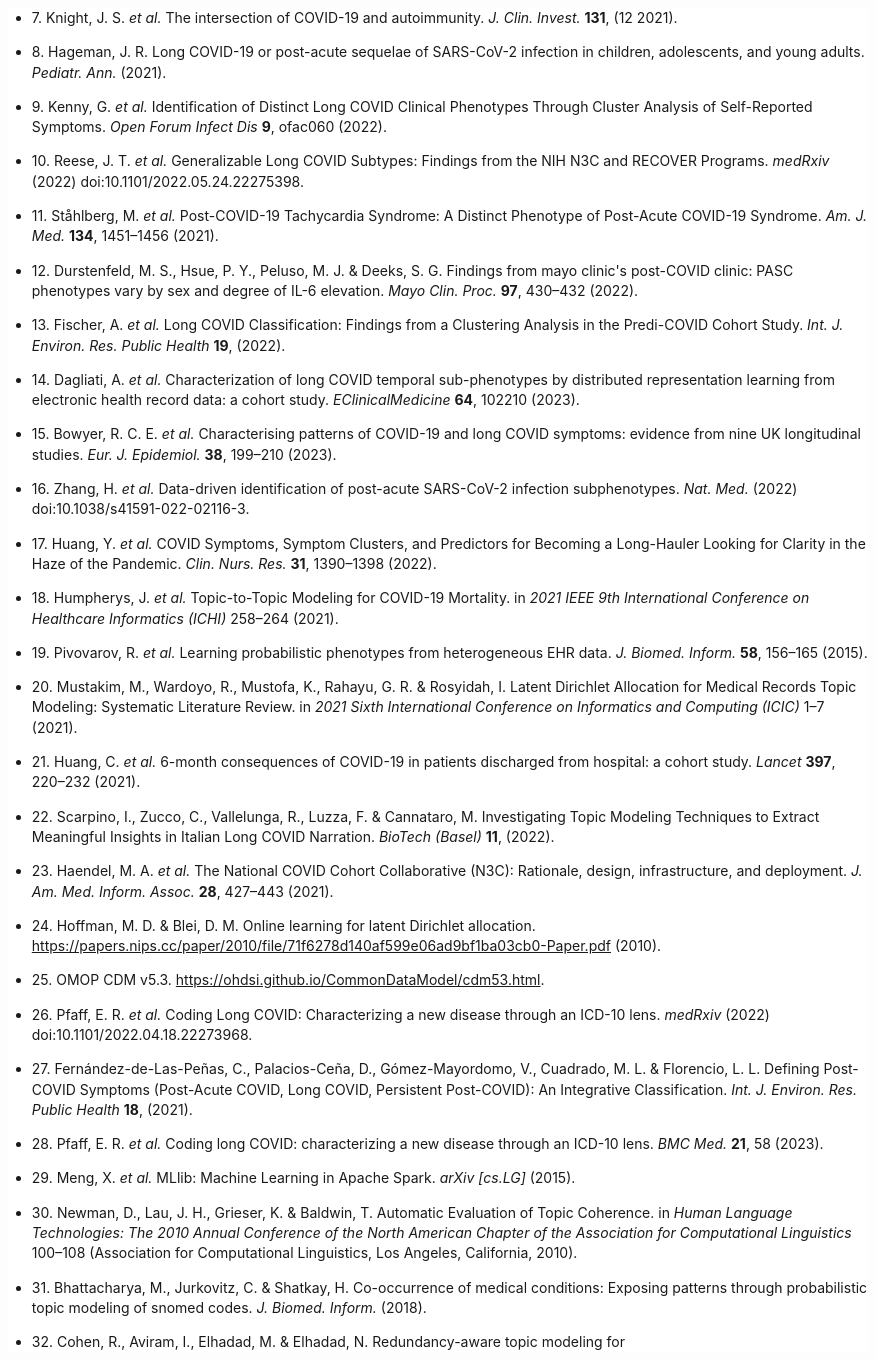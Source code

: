 - <a id="ref-7"></a>7. Knight, J. S. *et al.* The intersection of COVID-19 and autoimmunity. *J. Clin. Invest.* **131**, (12 2021).
- <a id="ref-8"></a>8. Hageman, J. R. Long COVID-19 or post-acute sequelae of SARS-CoV-2 infection in children, adolescents, and young adults. *Pediatr. Ann.* (2021).
- <a id="ref-9"></a>9. Kenny, G. *et al.* Identification of Distinct Long COVID Clinical Phenotypes Through Cluster Analysis of Self-Reported Symptoms. *Open Forum Infect Dis* **9**, ofac060 (2022).
- <a id="ref-10"></a>10. Reese, J. T. *et al.* Generalizable Long COVID Subtypes: Findings from the NIH N3C and RECOVER Programs. *medRxiv* (2022) doi:10.1101/2022.05.24.22275398.

- <a id="ref-11"></a>11. Ståhlberg, M. *et al.* Post-COVID-19 Tachycardia Syndrome: A Distinct Phenotype of Post-Acute COVID-19 Syndrome. *Am. J. Med.* **134**, 1451–1456 (2021).
- <a id="ref-12"></a>12. Durstenfeld, M. S., Hsue, P. Y., Peluso, M. J. & Deeks, S. G. Findings from mayo clinic's post-COVID clinic: PASC phenotypes vary by sex and degree of IL-6 elevation. *Mayo Clin. Proc.* **97**, 430–432 (2022).
- <a id="ref-13"></a>13. Fischer, A. *et al.* Long COVID Classification: Findings from a Clustering Analysis in the Predi-COVID Cohort Study. *Int. J. Environ. Res. Public Health* **19**, (2022).
- <a id="ref-14"></a>14. Dagliati, A. *et al.* Characterization of long COVID temporal sub-phenotypes by distributed representation learning from electronic health record data: a cohort study. *EClinicalMedicine* **64**, 102210 (2023).
- <a id="ref-15"></a>15. Bowyer, R. C. E. *et al.* Characterising patterns of COVID-19 and long COVID symptoms: evidence from nine UK longitudinal studies. *Eur. J. Epidemiol.* **38**, 199–210 (2023).
- <a id="ref-16"></a>16. Zhang, H. *et al.* Data-driven identification of post-acute SARS-CoV-2 infection subphenotypes. *Nat. Med.* (2022) doi:10.1038/s41591-022-02116-3.
- <a id="ref-17"></a>17. Huang, Y. *et al.* COVID Symptoms, Symptom Clusters, and Predictors for Becoming a Long-Hauler Looking for Clarity in the Haze of the Pandemic. *Clin. Nurs. Res.* **31**, 1390–1398 (2022).
- <a id="ref-18"></a>18. Humpherys, J. *et al.* Topic-to-Topic Modeling for COVID-19 Mortality. in *2021 IEEE 9th International Conference on Healthcare Informatics (ICHI)* 258–264 (2021).
- <a id="ref-19"></a>19. Pivovarov, R. *et al.* Learning probabilistic phenotypes from heterogeneous EHR data. *J. Biomed. Inform.* **58**, 156–165 (2015).
- <a id="ref-20"></a>20. Mustakim, M., Wardoyo, R., Mustofa, K., Rahayu, G. R. & Rosyidah, I. Latent Dirichlet Allocation for Medical Records Topic Modeling: Systematic Literature Review. in *2021 Sixth International Conference on Informatics and Computing (ICIC)* 1–7 (2021).
- <a id="ref-21"></a>21. Huang, C. *et al.* 6-month consequences of COVID-19 in patients discharged from hospital: a cohort study. *Lancet* **397**, 220–232 (2021).

- <a id="ref-22"></a>22. Scarpino, I., Zucco, C., Vallelunga, R., Luzza, F. & Cannataro, M. Investigating Topic Modeling Techniques to Extract Meaningful Insights in Italian Long COVID Narration. *BioTech (Basel)* **11**, (2022).
- <a id="ref-23"></a>23. Haendel, M. A. *et al.* The National COVID Cohort Collaborative (N3C): Rationale, design, infrastructure, and deployment. *J. Am. Med. Inform. Assoc.* **28**, 427–443 (2021).
- <a id="ref-24"></a>24. Hoffman, M. D. & Blei, D. M. Online learning for latent Dirichlet allocation. <https://papers.nips.cc/paper/2010/file/71f6278d140af599e06ad9bf1ba03cb0-Paper.pdf> (2010).
- <a id="ref-25"></a>25. OMOP CDM v5.3. <https://ohdsi.github.io/CommonDataModel/cdm53.html>.
- <a id="ref-26"></a>26. Pfaff, E. R. *et al.* Coding Long COVID: Characterizing a new disease through an ICD-10 lens. *medRxiv* (2022) doi:10.1101/2022.04.18.22273968.
- <a id="ref-27"></a>27. Fernández-de-Las-Peñas, C., Palacios-Ceña, D., Gómez-Mayordomo, V., Cuadrado, M. L. & Florencio, L. L. Defining Post-COVID Symptoms (Post-Acute COVID, Long COVID, Persistent Post-COVID): An Integrative Classification. *Int. J. Environ. Res. Public Health* **18**, (2021).
- <a id="ref-28"></a>28. Pfaff, E. R. *et al.* Coding long COVID: characterizing a new disease through an ICD-10 lens. *BMC Med.* **21**, 58 (2023).
- <a id="ref-29"></a>29. Meng, X. *et al.* MLlib: Machine Learning in Apache Spark. *arXiv [cs.LG]* (2015).
- <a id="ref-30"></a>30. Newman, D., Lau, J. H., Grieser, K. & Baldwin, T. Automatic Evaluation of Topic Coherence. in *Human Language Technologies: The 2010 Annual Conference of the North American Chapter of the Association for Computational Linguistics* 100–108 (Association for Computational Linguistics, Los Angeles, California, 2010).
- <a id="ref-31"></a>31. Bhattacharya, M., Jurkovitz, C. & Shatkay, H. Co-occurrence of medical conditions: Exposing patterns through probabilistic topic modeling of snomed codes. *J. Biomed. Inform.* (2018).
- <a id="ref-32"></a>32. Cohen, R., Aviram, I., Elhadad, M. & Elhadad, N. Redundancy-aware topic modeling for
